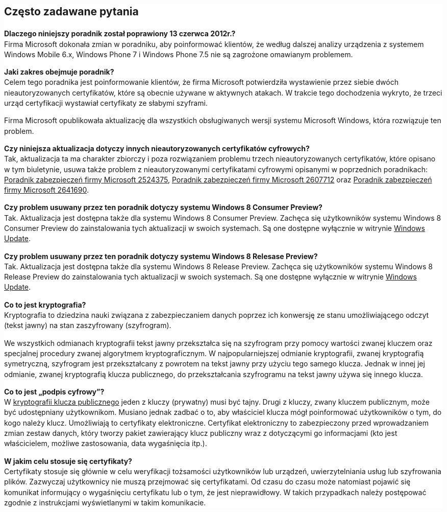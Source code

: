 Często zadawane pytania
-----------------------

**Dlaczego niniejszy poradnik został poprawiony 13 czerwca 2012r.?**  
Firma Microsoft dokonała zmian w poradniku, aby poinformować klientów, że według dalszej analizy urządzenia z systemem Windows Mobile 6.x, Windows Phone 7 i Windows Phone 7.5 nie są zagrożone omawianym problemem.

**Jaki zakres obejmuje poradnik?**  
Celem tego poradnika jest poinformowanie klientów, że firma Microsoft potwierdziła wystawienie przez siebie dwóch nieautoryzowanych certyfikatów, które są obecnie używane w aktywnych atakach. W trakcie tego dochodzenia wykryto, że trzeci urząd certyfikacji wystawiał certyfikaty ze słabymi szyframi.

Firma Microsoft opublikowała aktualizację dla wszystkich obsługiwanych wersji systemu Microsoft Windows, która rozwiązuje ten problem.

**Czy niniejsza aktualizacja dotyczy innych nieautoryzowanych certyfikatów cyfrowych?**  
Tak, aktualizacja ta ma charakter zbiorczy i poza rozwiązaniem problemu trzech nieautoryzowanych certyfikatów, które opisano w tym biuletynie, usuwa także problem z nieautoryzowanymi certyfikatami cyfrowymi opisanymi w poprzednich poradnikach: [Poradnik zabezpieczeń firmy Microsoft 2524375](http://technet.microsoft.com/security/advisory/2524375), [Poradnik zabezpieczeń firmy Microsoft 2607712](http://technet.microsoft.com/security/advisory/2607712) oraz [Poradnik zabezpieczeń firmy Microsoft 2641690](http://technet.microsoft.com/security/advisory/2641690).

**Czy problem usuwany przez ten poradnik dotyczy systemu Windows 8 Consumer Preview?**  
Tak. Aktualizacja jest dostępna także dla systemu Windows 8 Consumer Preview. Zachęca się użytkowników systemu Windows 8 Consumer Preview do zainstalowania tych aktualizacji w swoich systemach. Są one dostępne wyłącznie w witrynie [Windows Update](http://go.microsoft.com/fwlink/?linkid=21130).

**Czy problem usuwany przez ten poradnik dotyczy systemu Windows 8 Relesase Preview?**  
Tak. Aktualizacja jest dostępna także dla systemu Windows 8 Release Preview. Zachęca się użytkowników systemu Windows 8 Release Preview do zainstalowania tych aktualizacji w swoich systemach. Są one dostępne wyłącznie w witrynie [Windows Update](http://go.microsoft.com/fwlink/?linkid=21130).

**Co to jest kryptografia?**  
Kryptografia to dziedzina nauki związana z zabezpieczaniem danych poprzez ich konwersję ze stanu umożliwiającego odczyt (tekst jawny) na stan zaszyfrowany (szyfrogram).

We wszystkich odmianach kryptografii tekst jawny przekształca się na szyfrogram przy pomocy wartości zwanej kluczem oraz specjalnej procedury zwanej algorytmem kryptograficznym. W najpopularniejszej odmianie kryptografii, zwanej kryptografią symetryczną, szyfrogram jest przekształcany z powrotem na tekst jawny przy użyciu tego samego klucza. Jednak w innej jej odmianie, zwanej kryptografią klucza publicznego, do przekształcania szyfrogramu na tekst jawny używa się innego klucza.

**Co to jest „podpis cyfrowy”?**  
W [kryptografii klucza publicznego](http://msdn.microsoft.com/en-us/library/92f9ye3s.aspx) jeden z kluczy (prywatny) musi być tajny. Drugi z kluczy, zwany kluczem publicznym, może być udostępniany użytkownikom. Musiano jednak zadbać o to, aby właściciel klucza mógł poinformować użytkowników o tym, do kogo należy klucz. Umożliwiają to certyfikaty elektroniczne. Certyfikat elektroniczny to zabezpieczony przed wprowadzaniem zmian zestaw danych, który tworzy pakiet zawierający klucz publiczny wraz z dotyczącymi go informacjami (kto jest właścicielem, możliwe zastosowania, data wygaśnięcia itp.).

**W jakim celu stosuje się certyfikaty?**  
Certyfikaty stosuje się głównie w celu weryfikacji tożsamości użytkowników lub urządzeń, uwierzytelniania usług lub szyfrowania plików. Zazwyczaj użytkownicy nie muszą przejmować się certyfikatami. Od czasu do czasu może natomiast pojawić się komunikat informujący o wygaśnięciu certyfikatu lub o tym, że jest nieprawidłowy. W takich przypadkach należy postępować zgodnie z instrukcjami wyświetlanymi w takim komunikacie.
